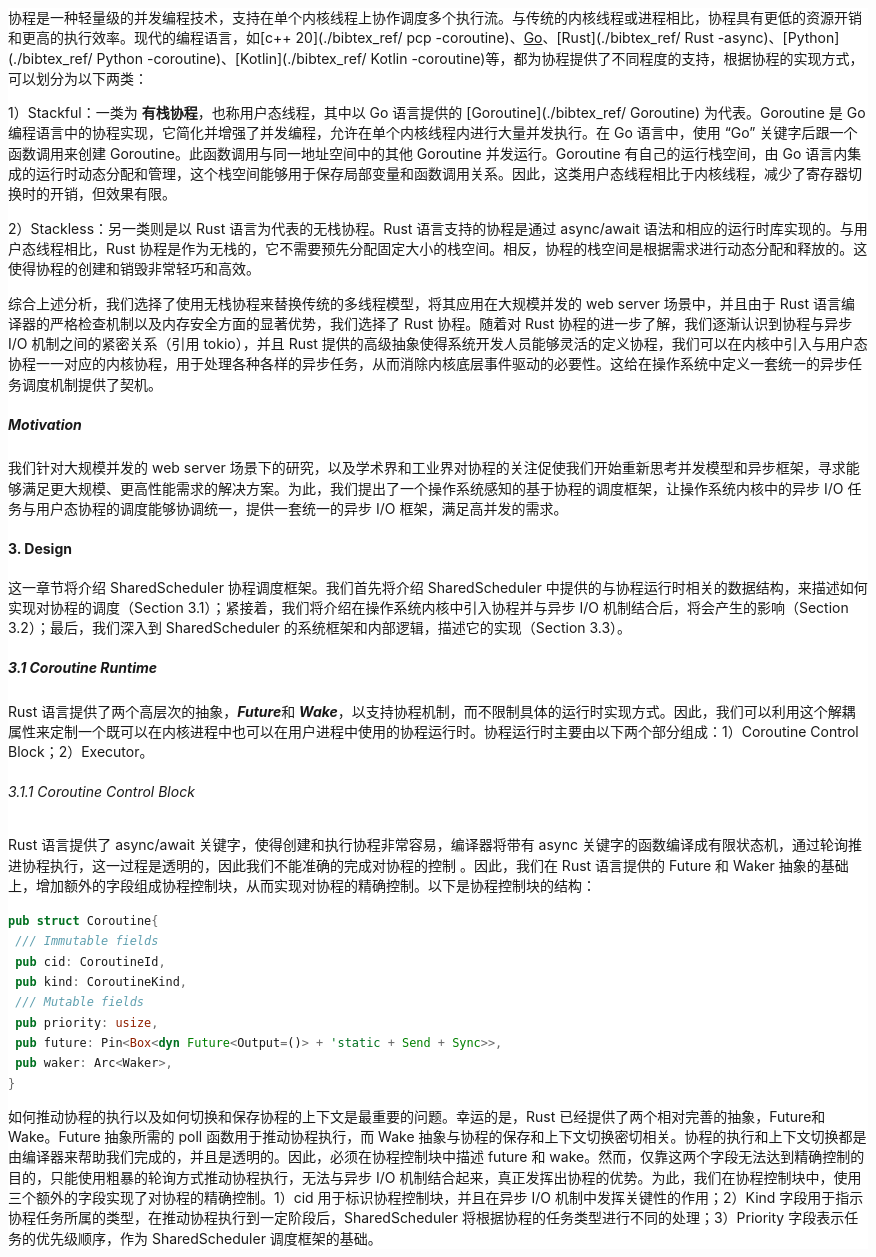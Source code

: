 协程是一种轻量级的并发编程技术，支持在单个内核线程上协作调度多个执行流。与传统的内核线程或进程相比，协程具有更低的资源开销和更高的执行效率。现代的编程语言，如[c++ 20](./bibtex_ref/ pcp -coroutine)、[Go](./bibtex_ref/goroutine)、[Rust](./bibtex_ref/ Rust -async)、[Python](./bibtex_ref/ Python -coroutine)、[Kotlin](./bibtex_ref/ Kotlin -coroutine)等，都为协程提供了不同程度的支持，根据协程的实现方式，可以划分为以下两类：

1）Stackful：一类为 **有栈协程**，也称用户态线程，其中以 Go 语言提供的 [Goroutine](./bibtex_ref/ Goroutine) 为代表。Goroutine 是 Go 编程语言中的协程实现，它简化并增强了并发编程，允许在单个内核线程内进行大量并发执行。在 Go 语言中，使用 “Go” 关键字后跟一个函数调用来创建 Goroutine。此函数调用与同一地址空间中的其他 Goroutine 并发运行。Goroutine 有自己的运行栈空间，由 Go 语言内集成的运行时动态分配和管理，这个栈空间能够用于保存局部变量和函数调用关系。因此，这类用户态线程相比于内核线程，减少了寄存器切换时的开销，但效果有限。

2）Stackless：另一类则是以 Rust 语言为代表的无栈协程。Rust 语言支持的协程是通过 async/await 语法和相应的运行时库实现的。与用户态线程相比，Rust 协程是作为无栈的，它不需要预先分配固定大小的栈空间。相反，协程的栈空间是根据需求进行动态分配和释放的。这使得协程的创建和销毁非常轻巧和高效。

综合上述分析，我们选择了使用无栈协程来替换传统的多线程模型，将其应用在大规模并发的 web server 场景中，并且由于 Rust 语言编译器的严格检查机制以及内存安全方面的显著优势，我们选择了 Rust 协程。随着对 Rust 协程的进一步了解，我们逐渐认识到协程与异步 I/O 机制之间的紧密关系（引用 tokio），并且 Rust 提供的高级抽象使得系统开发人员能够灵活的定义协程，我们可以在内核中引入与用户态协程一一对应的内核协程，用于处理各种各样的异步任务，从而消除内核底层事件驱动的必要性。这给在操作系统中定义一套统一的异步任务调度机制提供了契机。

##### Motivation

我们针对大规模并发的 web server 场景下的研究，以及学术界和工业界对协程的关注促使我们开始重新思考并发模型和异步框架，寻求能够满足更大规模、更高性能需求的解决方案。为此，我们提出了一个操作系统感知的基于协程的调度框架，让操作系统内核中的异步 I/O 任务与用户态协程的调度能够协调统一，提供一套统一的异步 I/O 框架，满足高并发的需求。



#### 3. Design

这一章节将介绍 SharedScheduler 协程调度框架。我们首先将介绍 SharedScheduler 中提供的与协程运行时相关的数据结构，来描述如何实现对协程的调度（Section 3.1）；紧接着，我们将介绍在操作系统内核中引入协程并与异步 I/O 机制结合后，将会产生的影响（Section 3.2）；最后，我们深入到 SharedScheduler 的系统框架和内部逻辑，描述它的实现（Section 3.3）。


##### 3.1 Coroutine Runtime

Rust 语言提供了两个高层次的抽象，***Future***和 ***Wake***，以支持协程机制，而不限制具体的运行时实现方式。因此，我们可以利用这个解耦属性来定制一个既可以在内核进程中也可以在用户进程中使用的协程运行时。协程运行时主要由以下两个部分组成：1）Coroutine Control Block；2）Executor。

###### 3.1.1 Coroutine Control Block

Rust 语言提供了 async/await 关键字，使得创建和执行协程非常容易，编译器将带有 async 关键字的函数编译成有限状态机，通过轮询推进协程执行，这一过程是透明的，因此我们不能准确的完成对协程的控制 。因此，我们在 Rust 语言提供的 Future 和 Waker 抽象的基础上，增加额外的字段组成协程控制块，从而实现对协程的精确控制。以下是协程控制块的结构：

```rust
pub struct Coroutine{
 /// Immutable fields
 pub cid: CoroutineId,
 pub kind: CoroutineKind,
 /// Mutable fields
 pub priority: usize,
 pub future: Pin<Box<dyn Future<Output=()> + 'static + Send + Sync>>, 
 pub waker: Arc<Waker>,
}
```

如何推动协程的执行以及如何切换和保存协程的上下文是最重要的问题。幸运的是，Rust 已经提供了两个相对完善的抽象，Future和 Wake。Future 抽象所需的 poll 函数用于推动协程执行，而 Wake 抽象与协程的保存和上下文切换密切相关。协程的执行和上下文切换都是由编译器来帮助我们完成的，并且是透明的。因此，必须在协程控制块中描述 future 和 wake。然而，仅靠这两个字段无法达到精确控制的目的，只能使用粗暴的轮询方式推动协程执行，无法与异步 I/O 机制结合起来，真正发挥出协程的优势。为此，我们在协程控制块中，使用三个额外的字段实现了对协程的精确控制。1）cid 用于标识协程控制块，并且在异步 I/O 机制中发挥关键性的作用；2）Kind 字段用于指示协程任务所属的类型，在推动协程执行到一定阶段后，SharedScheduler 将根据协程的任务类型进行不同的处理；3）Priority 字段表示任务的优先级顺序，作为 SharedScheduler 调度框架的基础。
